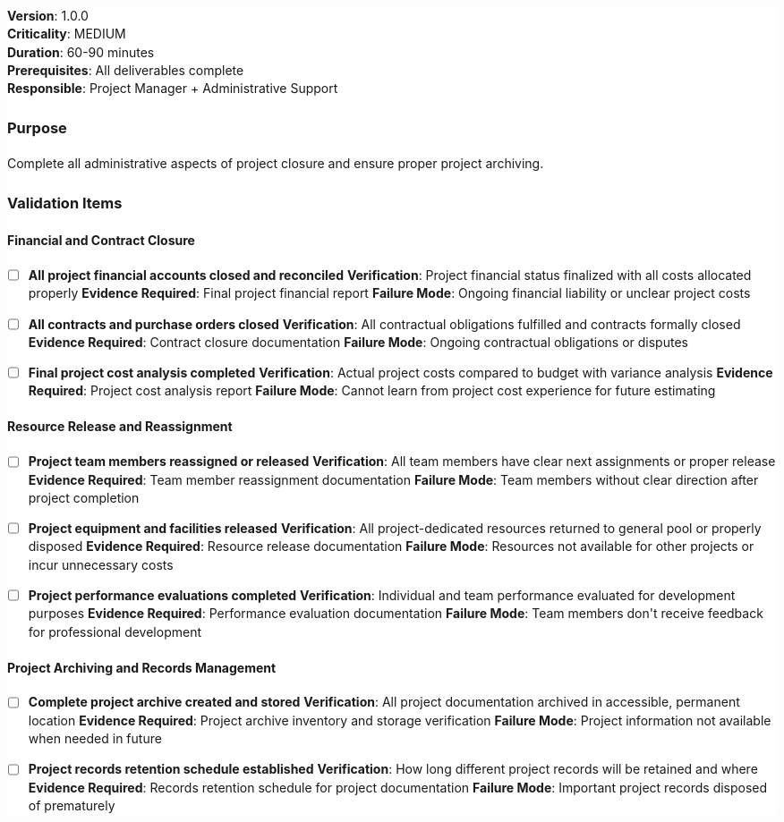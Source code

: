 **Version**: 1.0.0  
**Criticality**: MEDIUM  
**Duration**: 60-90 minutes  
**Prerequisites**: All deliverables complete  
**Responsible**: Project Manager + Administrative Support

### Purpose
Complete all administrative aspects of project closure and ensure proper project archiving.

### Validation Items

#### Financial and Contract Closure
- [ ] **All project financial accounts closed and reconciled**
  **Verification**: Project financial status finalized with all costs allocated properly
  **Evidence Required**: Final project financial report
  **Failure Mode**: Ongoing financial liability or unclear project costs

- [ ] **All contracts and purchase orders closed**
  **Verification**: All contractual obligations fulfilled and contracts formally closed
  **Evidence Required**: Contract closure documentation
  **Failure Mode**: Ongoing contractual obligations or disputes

- [ ] **Final project cost analysis completed**
  **Verification**: Actual project costs compared to budget with variance analysis
  **Evidence Required**: Project cost analysis report
  **Failure Mode**: Cannot learn from project cost experience for future estimating

#### Resource Release and Reassignment
- [ ] **Project team members reassigned or released**
  **Verification**: All team members have clear next assignments or proper release
  **Evidence Required**: Team member reassignment documentation
  **Failure Mode**: Team members without clear direction after project completion

- [ ] **Project equipment and facilities released**
  **Verification**: All project-dedicated resources returned to general pool or properly disposed
  **Evidence Required**: Resource release documentation
  **Failure Mode**: Resources not available for other projects or incur unnecessary costs

- [ ] **Project performance evaluations completed**
  **Verification**: Individual and team performance evaluated for development purposes
  **Evidence Required**: Performance evaluation documentation
  **Failure Mode**: Team members don't receive feedback for professional development

#### Project Archiving and Records Management
- [ ] **Complete project archive created and stored**
  **Verification**: All project documentation archived in accessible, permanent location
  **Evidence Required**: Project archive inventory and storage verification
  **Failure Mode**: Project information not available when needed in future

- [ ] **Project records retention schedule established**
  **Verification**: How long different project records will be retained and where
  **Evidence Required**: Records retention schedule for project documentation
  **Failure Mode**: Important project records disposed of prematurely
